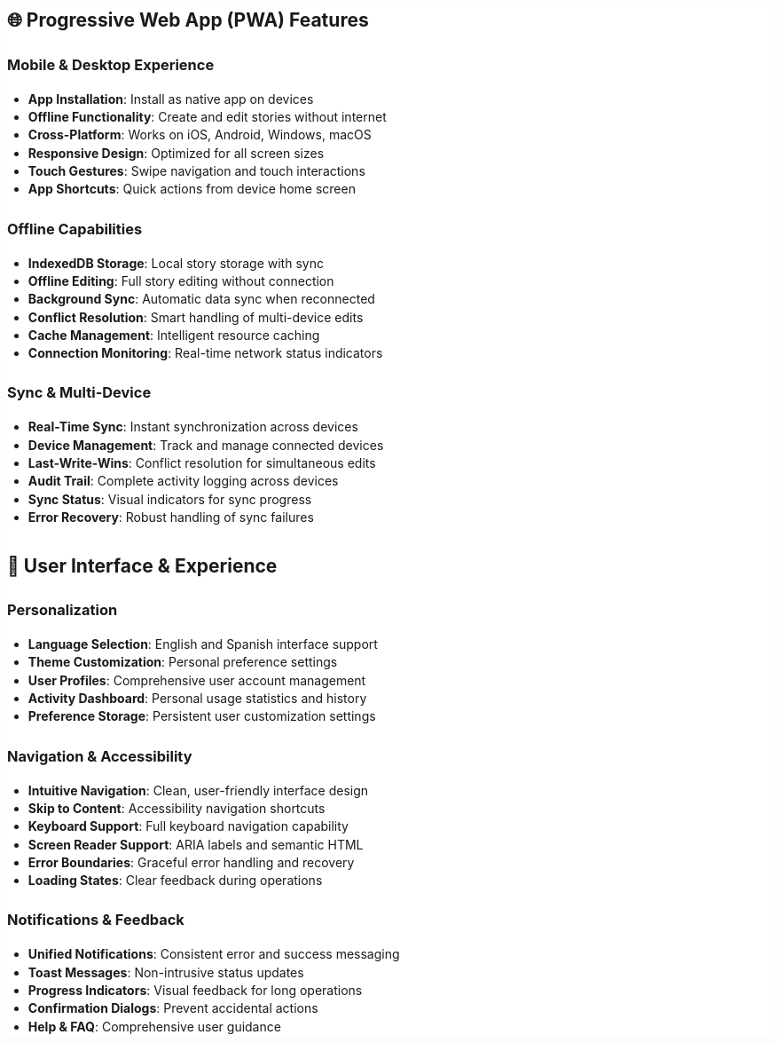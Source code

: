 ## 🌐 Progressive Web App (PWA) Features

### Mobile & Desktop Experience
- **App Installation**: Install as native app on devices
- **Offline Functionality**: Create and edit stories without internet
- **Cross-Platform**: Works on iOS, Android, Windows, macOS
- **Responsive Design**: Optimized for all screen sizes
- **Touch Gestures**: Swipe navigation and touch interactions
- **App Shortcuts**: Quick actions from device home screen

### Offline Capabilities
- **IndexedDB Storage**: Local story storage with sync
- **Offline Editing**: Full story editing without connection
- **Background Sync**: Automatic data sync when reconnected
- **Conflict Resolution**: Smart handling of multi-device edits
- **Cache Management**: Intelligent resource caching
- **Connection Monitoring**: Real-time network status indicators

### Sync & Multi-Device
- **Real-Time Sync**: Instant synchronization across devices
- **Device Management**: Track and manage connected devices
- **Last-Write-Wins**: Conflict resolution for simultaneous edits
- **Audit Trail**: Complete activity logging across devices
- **Sync Status**: Visual indicators for sync progress
- **Error Recovery**: Robust handling of sync failures

## 🎨 User Interface & Experience

### Personalization
- **Language Selection**: English and Spanish interface support
- **Theme Customization**: Personal preference settings
- **User Profiles**: Comprehensive user account management
- **Activity Dashboard**: Personal usage statistics and history
- **Preference Storage**: Persistent user customization settings

### Navigation & Accessibility
- **Intuitive Navigation**: Clean, user-friendly interface design
- **Skip to Content**: Accessibility navigation shortcuts
- **Keyboard Support**: Full keyboard navigation capability
- **Screen Reader Support**: ARIA labels and semantic HTML
- **Error Boundaries**: Graceful error handling and recovery
- **Loading States**: Clear feedback during operations

### Notifications & Feedback
- **Unified Notifications**: Consistent error and success messaging
- **Toast Messages**: Non-intrusive status updates
- **Progress Indicators**: Visual feedback for long operations
- **Confirmation Dialogs**: Prevent accidental actions
- **Help & FAQ**: Comprehensive user guidance

